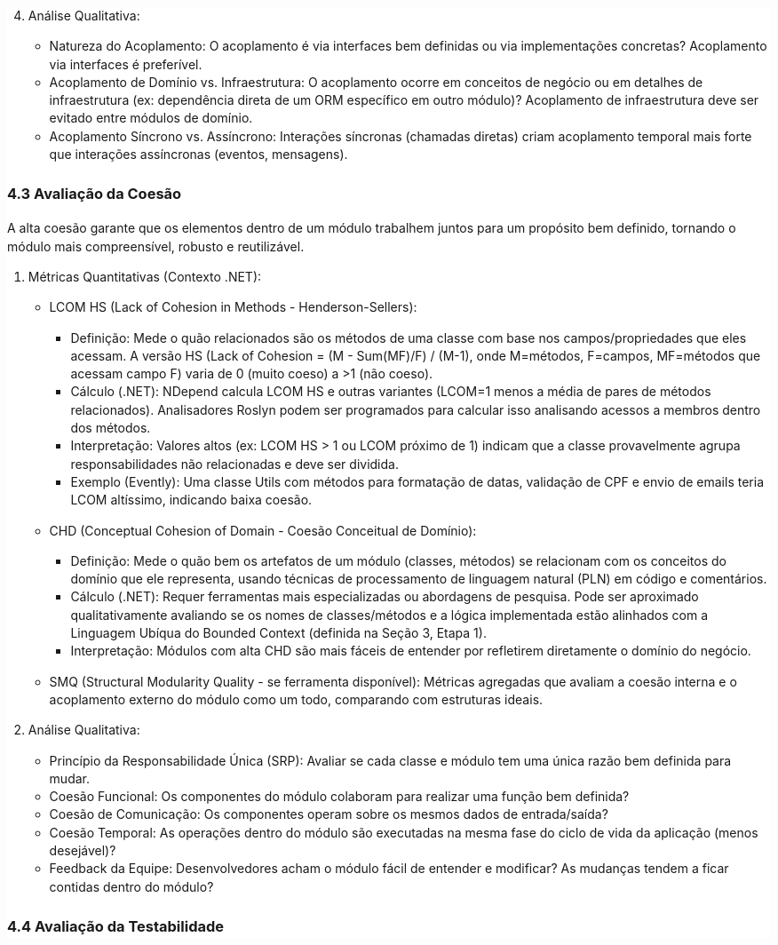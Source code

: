 4. Análise Qualitativa:

    - Natureza do Acoplamento: O acoplamento é via interfaces bem definidas ou via implementações concretas? Acoplamento via interfaces é preferível.
    - Acoplamento de Domínio vs. Infraestrutura: O acoplamento ocorre em conceitos de negócio ou em detalhes de infraestrutura (ex: dependência direta de um ORM específico em outro módulo)? Acoplamento de infraestrutura deve ser evitado entre módulos de domínio.
    - Acoplamento Síncrono vs. Assíncrono: Interações síncronas (chamadas diretas) criam acoplamento temporal mais forte que interações assíncronas (eventos, mensagens).

### 4.3 Avaliação da Coesão

A alta coesão garante que os elementos dentro de um módulo trabalhem juntos para um propósito bem definido, tornando o módulo mais compreensível, robusto e reutilizável.

1. Métricas Quantitativas (Contexto .NET):
    - LCOM HS (Lack of Cohesion in Methods - Henderson-Sellers):
        - Definição: Mede o quão relacionados são os métodos de uma classe com base nos campos/propriedades que eles acessam. A versão HS (Lack of Cohesion = (M - Sum(MF)/F) / (M-1), onde M=métodos, F=campos, MF=métodos que acessam campo F) varia de 0 (muito coeso) a >1 (não coeso).
        - Cálculo (.NET): NDepend calcula LCOM HS e outras variantes (LCOM=1 menos a média de pares de métodos relacionados). Analisadores Roslyn podem ser programados para calcular isso analisando acessos a membros dentro dos métodos.
        - Interpretação: Valores altos (ex: LCOM HS > 1 ou LCOM próximo de 1) indicam que a classe provavelmente agrupa responsabilidades não relacionadas e deve ser dividida.
        - Exemplo (Evently): Uma classe Utils com métodos para formatação de datas, validação de CPF e envio de emails teria LCOM altíssimo, indicando baixa coesão.

    - CHD (Conceptual Cohesion of Domain - Coesão Conceitual de Domínio):
        - Definição: Mede o quão bem os artefatos de um módulo (classes, métodos) se relacionam com os conceitos do domínio que ele representa, usando técnicas de processamento de linguagem natural (PLN) em código e comentários.
        - Cálculo (.NET): Requer ferramentas mais especializadas ou abordagens de pesquisa. Pode ser aproximado qualitativamente avaliando se os nomes de classes/métodos e a lógica implementada estão alinhados com a Linguagem Ubíqua do Bounded Context (definida na Seção 3, Etapa 1).
        - Interpretação: Módulos com alta CHD são mais fáceis de entender por refletirem diretamente o domínio do negócio.

    - SMQ (Structural Modularity Quality - se ferramenta disponível): Métricas agregadas que avaliam a coesão interna e o acoplamento externo do módulo como um todo, comparando com estruturas ideais.

2. Análise Qualitativa:

    - Princípio da Responsabilidade Única (SRP): Avaliar se cada classe e módulo tem uma única razão bem definida para mudar.
    - Coesão Funcional: Os componentes do módulo colaboram para realizar uma função bem definida?
    - Coesão de Comunicação: Os componentes operam sobre os mesmos dados de entrada/saída?
    - Coesão Temporal: As operações dentro do módulo são executadas na mesma fase do ciclo de vida da aplicação (menos desejável)?
    - Feedback da Equipe: Desenvolvedores acham o módulo fácil de entender e modificar? As mudanças tendem a ficar contidas dentro do módulo?

### 4.4 Avaliação da Testabilidade
